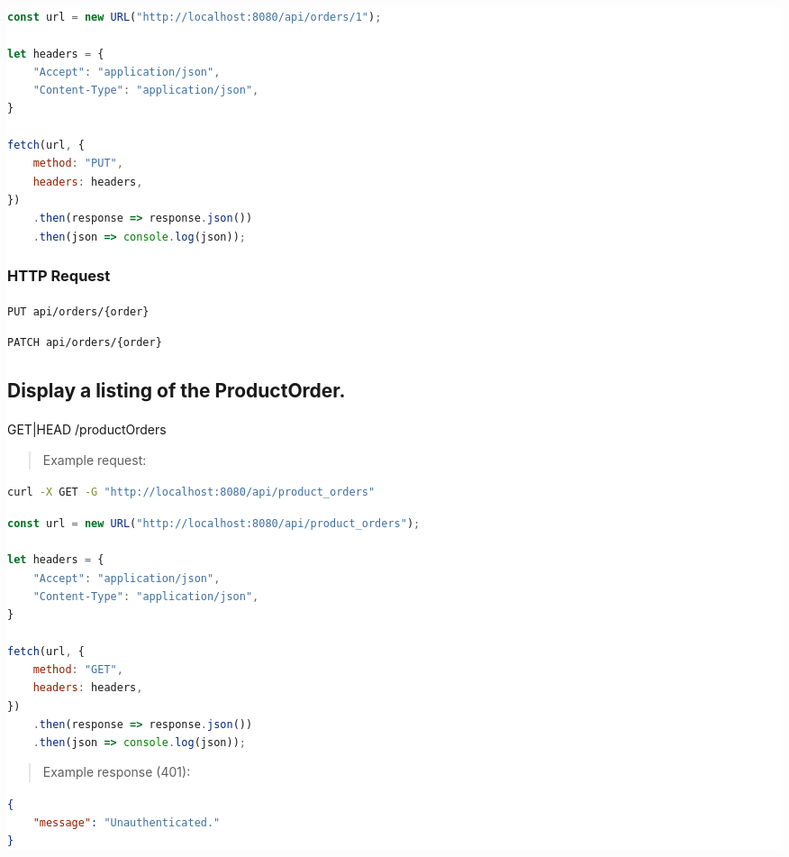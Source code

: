 ```javascript
const url = new URL("http://localhost:8080/api/orders/1");

let headers = {
    "Accept": "application/json",
    "Content-Type": "application/json",
}

fetch(url, {
    method: "PUT",
    headers: headers,
})
    .then(response => response.json())
    .then(json => console.log(json));
```



### HTTP Request
`PUT api/orders/{order}`

`PATCH api/orders/{order}`





## Display a listing of the ProductOrder.

GET|HEAD /productOrders

> Example request:

```bash
curl -X GET -G "http://localhost:8080/api/product_orders" 
```

```javascript
const url = new URL("http://localhost:8080/api/product_orders");

let headers = {
    "Accept": "application/json",
    "Content-Type": "application/json",
}

fetch(url, {
    method: "GET",
    headers: headers,
})
    .then(response => response.json())
    .then(json => console.log(json));
```


> Example response (401):

```json
{
    "message": "Unauthenticated."
}
```
